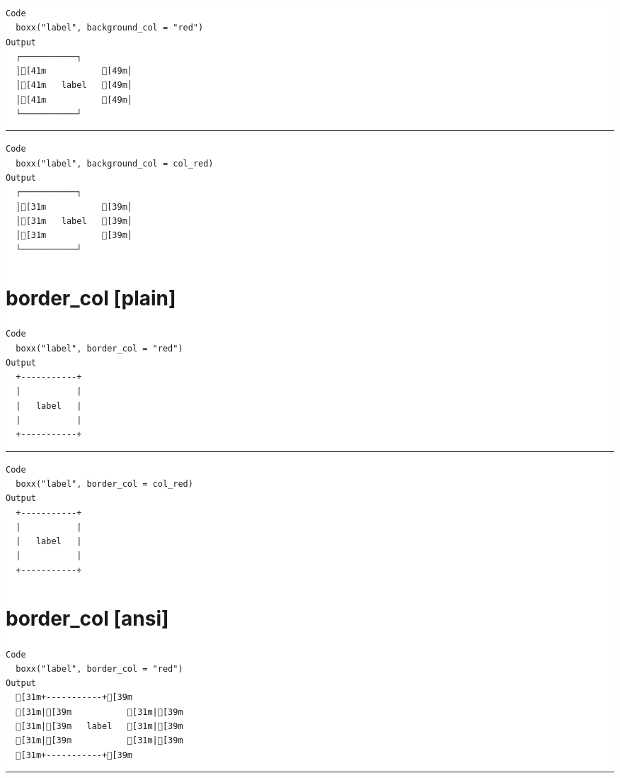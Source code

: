     Code
      boxx("label", background_col = "red")
    Output
      ┌───────────┐
      │[41m           [49m│
      │[41m   label   [49m│
      │[41m           [49m│
      └───────────┘

---

    Code
      boxx("label", background_col = col_red)
    Output
      ┌───────────┐
      │[31m           [39m│
      │[31m   label   [39m│
      │[31m           [39m│
      └───────────┘

# border_col [plain]

    Code
      boxx("label", border_col = "red")
    Output
      +-----------+
      |           |
      |   label   |
      |           |
      +-----------+

---

    Code
      boxx("label", border_col = col_red)
    Output
      +-----------+
      |           |
      |   label   |
      |           |
      +-----------+

# border_col [ansi]

    Code
      boxx("label", border_col = "red")
    Output
      [31m+-----------+[39m
      [31m|[39m           [31m|[39m
      [31m|[39m   label   [31m|[39m
      [31m|[39m           [31m|[39m
      [31m+-----------+[39m

---